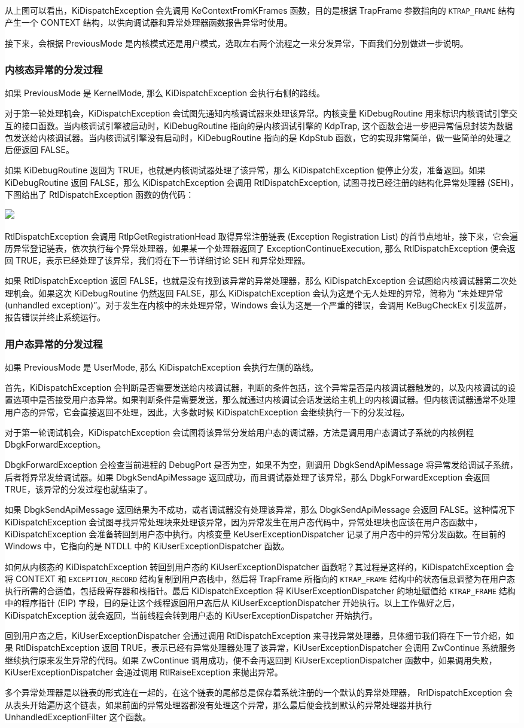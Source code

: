 从上图可以看出，KiDispatchException 会先调用 KeContextFromKFrames 函数，目的是根据 TrapFrame 参数指向的 `KTRAP_FRAME` 结构产生一个 CONTEXT 结构，以供向调试器和异常处理器函数报告异常时使用。

接下来，会根据 PreviousMode 是内核模式还是用户模式，选取左右两个流程之一来分发异常，下面我们分别做进一步说明。

### 内核态异常的分发过程

如果 PreviousMode 是 KernelMode, 那么 KiDispatchException 会执行右侧的路线。

对于第一轮处理机会，KiDispatchException 会试图先通知内核调试器来处理该异常。内核变量 KiDebugRoutine 用来标识内核调试引擎交互的接口函数。当内核调试引擎被启动时，KiDebugRoutine 指向的是内核调试引擎的 KdpTrap, 这个函数会进一步把异常信息封装为数据包发送给内核调试器。当内核调试引擎没有启动时，KiDebugRoutine 指向的是 KdpStub 函数，它的实现非常简单，做一些简单的处理之后便返回 FALSE。

如果 KiDebugRoutine 返回为 TRUE，也就是内核调试器处理了该异常，那么 KiDispatchException 便停止分发，准备返回。如果 KiDebugRoutine 返回 FALSE，那么 KiDispatchException 会调用 RtlDispatchException, 试图寻找已经注册的结构化异常处理器 (SEH)，下图给出了 RtlDispatchException 函数的伪代码：

![]( {{site.url}}/asset/software-debugging-rtldispatchexception.png )

RtlDispatchException 会调用 RtlpGetRegistrationHead 取得异常注册链表 (Exception Registration List) 的首节点地址，接下来，它会遍历异常登记链表，依次执行每个异常处理器，如果某一个处理器返回了 ExceptionContinueExecution, 那么 RtlDispatchException 便会返回 TRUE，表示已经处理了该异常，我们将在下一节详细讨论 SEH 和异常处理器。

如果 RtlDispatchException 返回 FALSE，也就是没有找到该异常的异常处理器，那么 KiDispatchException 会试图给内核调试器第二次处理机会。如果这次 KiDebugRoutine 仍然返回 FALSE，那么 KiDispatchException 会认为这是个无人处理的异常，简称为 “未处理异常(unhandled exception)”。对于发生在内核中的未处理异常，Windows 会认为这是一个严重的错误，会调用 KeBugCheckEx 引发蓝屏，报告错误并终止系统运行。

### 用户态异常的分发过程

如果 PreviousMode 是 UserMode, 那么 KiDispatchException 会执行左侧的路线。

首先，KiDispatchException 会判断是否需要发送给内核调试器，判断的条件包括，这个异常是否是内核调试器触发的，以及内核调试的设置选项中是否接受用户态异常。如果判断条件是需要发送，那么就通过内核调试会话发送给主机上的内核调试器。但内核调试器通常不处理用户态的异常，它会直接返回不处理，因此，大多数时候 KiDispatchException 会继续执行一下的分发过程。

对于第一轮调试机会，KiDispatchException 会试图将该异常分发给用户态的调试器，方法是调用用户态调试子系统的内核例程 DbgkForwardException。

DbgkForwardException 会检查当前进程的 DebugPort 是否为空，如果不为空，则调用 DbgkSendApiMessage 将异常发给调试子系统，后者将异常发给调试器。如果 DbgkSendApiMessage 返回成功，而且调试器处理了该异常，那么 DbgkForwardException 会返回 TRUE，该异常的分发过程也就结束了。

如果 DbgkSendApiMessage 返回结果为不成功，或者调试器没有处理该异常，那么 DbgkSendApiMessage 会返回 FALSE。这种情况下 KiDispatchException 会试图寻找异常处理块来处理该异常，因为异常发生在用户态代码中，异常处理块也应该在用户态函数中，KiDispatchException 会准备转回到用户态中执行。内核变量 KeUserExceptionDispatcher 记录了用户态中的异常分发函数。在目前的 Windows 中，它指向的是 NTDLL 中的 KiUserExceptionDispatcher 函数。

如何从内核态的 KiDispatchException 转回到用户态的 KiUserExceptionDispatcher 函数呢？其过程是这样的，KiDispatchException 会将 CONTEXT 和 `EXCEPTION_RECORD` 结构复制到用户态栈中，然后将 TrapFrame 所指向的 `KTRAP_FRAME` 结构中的状态信息调整为在用户态执行所需的合适值，包括段寄存器和栈指针。最后 KiDispatchException 将 KiUserExceptionDispatcher 的地址赋值给 `KTRAP_FRAME` 结构中的程序指针 (EIP) 字段，目的是让这个线程返回用户态后从 KiUserExceptionDispatcher 开始执行。以上工作做好之后，KiDispatchException 就会返回，当前线程会转到用户态的 KiUserExceptionDispatcher 开始执行。

回到用户态之后，KiUserExceptionDispatcher 会通过调用 RtlDispatchException 来寻找异常处理器，具体细节我们将在下一节介绍，如果 RtlDispatchException 返回 TRUE，表示已经有异常处理器处理了该异常，KiUserExceptionDispatcher 会调用 ZwContinue 系统服务继续执行原来发生异常的代码。如果 ZwContinue 调用成功，便不会再返回到 KiUserExceptionDispatcher 函数中，如果调用失败，KiUserExceptionDispatcher 会通过调用 RtlRaiseException 来抛出异常。

多个异常处理器是以链表的形式连在一起的，在这个链表的尾部总是保存着系统注册的一个默认的异常处理器， RrlDispatchException 会从表头开始遍历这个链表，如果前面的异常处理器都没有处理这个异常，那么最后便会找到默认的异常处理器并执行 UnhandledExceptionFilter 这个函数。
